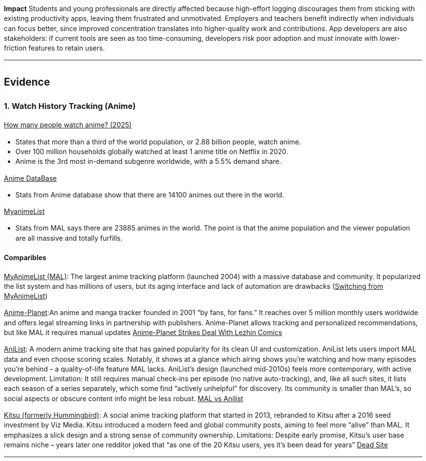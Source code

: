 **Impact**
Students and young professionals are directly affected because high-effort logging discourages them from sticking with existing productivity apps, leaving them frustrated and unmotivated. Employers and teachers benefit indirectly when individuals can focus better, since improved concentration translates into higher-quality work and contributions. App developers are also stakeholders: if current tools are seen as too time-consuming, developers risk poor adoption and must innovate with lower-friction features to retain users.

---

## Evidence
### 1. Watch History Tracking (Anime)
[How many people watch anime? (2025)](https://headphonesaddict.com/anime-statistics/#:~:text=Matija%20Ferjan,the%20animation%20category%20in%202022.)
- States that more than a third of the world population, or 2.88 billion people, watch anime.
- Over 100 million households globally watched at least 1 anime title on Netflix in 2020.
- Anime is the 3rd most in-demand subgenre worldwide, with a 5.5% demand share.

[Anime DataBase](https://anidb.net/)
- Stats from Anime database show that there are 14100 animes out there in the world.

[MyanimeList](https://myanimelist.net/topanime.php?limit=23885)
- Stats from MAL says there are 23885 animes in the world. The point is that the anime population and the viewer population are all massive and totally furfills.

#### Comparibles
[MyAnimeList (MAL)](https://myanimelist.net/): The largest anime tracking platform (launched 2004) with a massive database and community. It popularized the list system and has millions of users, but its aging interface and lack of automation are drawbacks ([Switching from MyAnimeList](https://thecartdriver.wordpress.com/2021/11/04/i-switched-from-using-myanimelist-to-anilist-and-heres-a-quick-review/#:~:text=MAL%20has%20had%20some%20dodgy,and%20become%20my%20MAL%20replacement))

[Anime-Planet](https://www.anime-planet.com/):An anime and manga tracker founded in 2001 “by fans, for fans.” It reaches over 5 million monthly users worldwide and offers legal streaming links in partnership with publishers. Anime-Planet allows tracking and personalized recommendations, but like MAL it requires manual updates [Anime-Planet Strikes Deal With Lezhin Comics](https://www.animationmagazine.net/zh-CN/2020/08/lezhin-comics-strikes-exclusives-deal-with-anime-planet/)

[AniList](https://anilist.co/): A modern anime tracking site that has gained popularity for its clean UI and customization. AniList lets users import MAL data and even choose scoring scales. Notably, it shows at a glance which airing shows you’re watching and how many episodes you’re behind – a quality-of-life feature MAL lacks. AniList’s design (launched mid-2010s) feels more contemporary, with active development. Limitation: It still requires manual check-ins per episode (no native auto-tracking), and, like all such sites, it lists each season of a series separately, which some find “actively unhelpful” for discovery. Its community is smaller than MAL’s, so social aspects or obscure content info might be less robust. [MAL vs Anilist](https://www.youtube.com/watch?v=1aPPVIOGhcU)


[Kitsu (formerly Hummingbird)](https://kitsu.app/explore/anime): A social anime tracking platform that started in 2013, rebranded to Kitsu after a 2016 seed investment by Viz Media. Kitsu introduced a modern feed and global community posts, aiming to feel more “alive” than MAL. It emphasizes a slick design and a strong sense of community ownership. Limitations: Despite early promise, Kitsu’s user base remains niche – years later one redditor joked that “as one of the 20 Kitsu users, yes it’s been dead for years” [Dead Site](https://www.reddit.com/r/anime/comments/18l2jy9/is_kitsu_a_dead_platform/#:~:text=Is%20kitsu%20a%20dead%20platform,people%20that%20still%20use%20it)

---